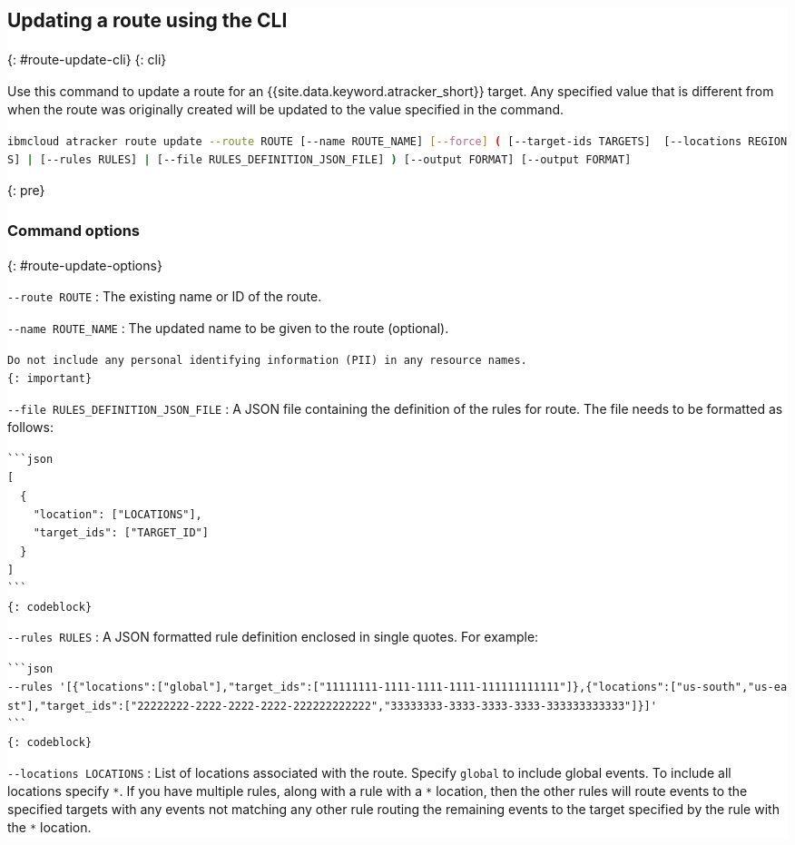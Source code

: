 ## Updating a route using the CLI
{: #route-update-cli}
{: cli}

Use this command to update a route for an {{site.data.keyword.atracker_short}} target. Any specified value that is different from when the route was originally created will be updated to the value specified in the command.

```sh
ibmcloud atracker route update --route ROUTE [--name ROUTE_NAME] [--force] ( [--target-ids TARGETS]  [--locations REGIONS] | [--rules RULES] | [--file RULES_DEFINITION_JSON_FILE] ) [--output FORMAT] [--output FORMAT]
```
{: pre}

### Command options
{: #route-update-options}

`--route ROUTE`
:   The existing name or ID of the route.

`--name ROUTE_NAME`
:   The updated name to be given to the route (optional).

    Do not include any personal identifying information (PII) in any resource names.
    {: important}

`--file RULES_DEFINITION_JSON_FILE`
:   A JSON file containing the definition of the rules for route.  The file needs to be formatted as follows:

    ```json
    [
      {
        "location": ["LOCATIONS"],
        "target_ids": ["TARGET_ID"]
      }
    ]
    ```
    {: codeblock}

`--rules RULES`
:   A JSON formatted rule definition enclosed in single quotes. For example:

    ```json
    --rules '[{"locations":["global"],"target_ids":["11111111-1111-1111-1111-111111111111"]},{"locations":["us-south","us-east"],"target_ids":["22222222-2222-2222-2222-222222222222","33333333-3333-3333-3333-333333333333"]}]'
    ```
    {: codeblock}

`--locations LOCATIONS`
:   List of locations associated with the route.  Specify `global` to include global events. To include all locations specify `*`.  If you have multiple rules, along with a rule with a `*` location, then the other rules will route events to the specified targets with any events not matching any other rule routing the remaining events to the target specified by the rule with the `*` location.
